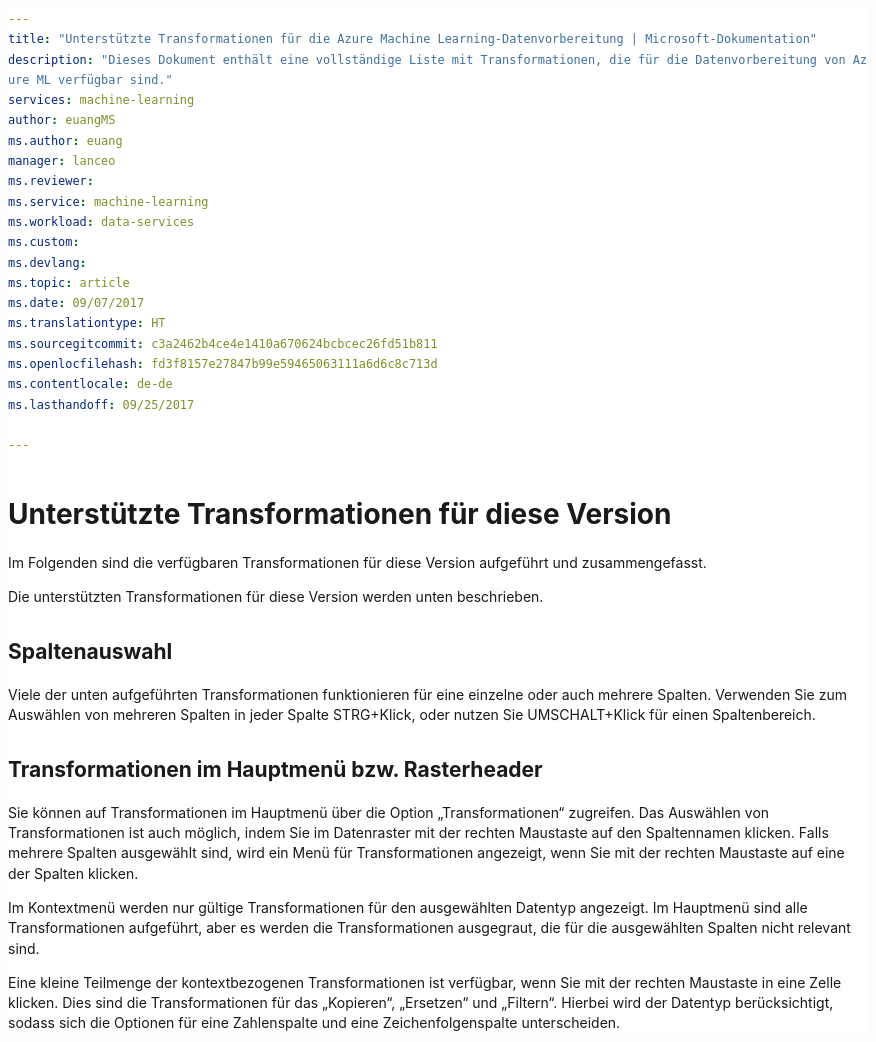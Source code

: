 ```yaml
---
title: "Unterstützte Transformationen für die Azure Machine Learning-Datenvorbereitung | Microsoft-Dokumentation"
description: "Dieses Dokument enthält eine vollständige Liste mit Transformationen, die für die Datenvorbereitung von Azure ML verfügbar sind."
services: machine-learning
author: euangMS
ms.author: euang
manager: lanceo
ms.reviewer: 
ms.service: machine-learning
ms.workload: data-services
ms.custom: 
ms.devlang: 
ms.topic: article
ms.date: 09/07/2017
ms.translationtype: HT
ms.sourcegitcommit: c3a2462b4ce4e1410a670624bcbcec26fd51b811
ms.openlocfilehash: fd3f8157e27847b99e59465063111a6d6c8c713d
ms.contentlocale: de-de
ms.lasthandoff: 09/25/2017

---
```

# <a name="supported-transforms-for-this-release"></a>Unterstützte Transformationen für diese Version
Im Folgenden sind die verfügbaren Transformationen für diese Version aufgeführt und zusammengefasst. 

Die unterstützten Transformationen für diese Version werden unten beschrieben.

## <a name="column-selection"></a>Spaltenauswahl 
Viele der unten aufgeführten Transformationen funktionieren für eine einzelne oder auch mehrere Spalten. Verwenden Sie zum Auswählen von mehreren Spalten in jeder Spalte STRG+Klick, oder nutzen Sie UMSCHALT+Klick für einen Spaltenbereich.

## <a name="transforms-from-main-menu-andor-grid-header"></a>Transformationen im Hauptmenü bzw. Rasterheader 
Sie können auf Transformationen im Hauptmenü über die Option „Transformationen“ zugreifen. Das Auswählen von Transformationen ist auch möglich, indem Sie im Datenraster mit der rechten Maustaste auf den Spaltennamen klicken. Falls mehrere Spalten ausgewählt sind, wird ein Menü für Transformationen angezeigt, wenn Sie mit der rechten Maustaste auf eine der Spalten klicken.

Im Kontextmenü werden nur gültige Transformationen für den ausgewählten Datentyp angezeigt. Im Hauptmenü sind alle Transformationen aufgeführt, aber es werden die Transformationen ausgegraut, die für die ausgewählten Spalten nicht relevant sind.

Eine kleine Teilmenge der kontextbezogenen Transformationen ist verfügbar, wenn Sie mit der rechten Maustaste in eine Zelle klicken. Dies sind die Transformationen für das „Kopieren“, „Ersetzen“ und „Filtern“. Hierbei wird der Datentyp berücksichtigt, sodass sich die Optionen für eine Zahlenspalte und eine Zeichenfolgenspalte unterscheiden.
